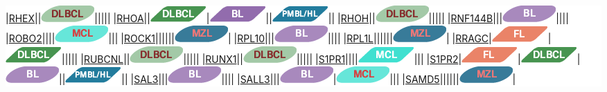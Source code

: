 |[RHEX](RHEX)||![DLBCL](images/icons/DLBCL_tier2.png)|||||
|[RHOA](RHOA)||![DLBCL](images/icons/DLBCL_tier1.png)|![BL](images/icons/BL_tier1.png)||![PMBL](images/icons/PMBL_tier1.png)||
|[RHOH](RHOH)||![DLBCL](images/icons/DLBCL_tier2.png)|||||
|[RNF144B](RNF144B)|||![BL](images/icons/BL_tier2.png)||||
|[ROBO2](ROBO2)||||![MCL](images/icons/MCL_tier2.png)|||
|[ROCK1](ROCK1)||||||![MZL](images/icons/MZL_tier2.png)|
|[RPL10](RPL10)|||![BL](images/icons/BL_tier2.png)||||
|[RPL1L](RPL1L)||||||![MZL](images/icons/MZL_tier2.png)|
|[RRAGC](RRAGC)|![FL](images/icons/FL_tier1.png)|![DLBCL](images/icons/DLBCL_tier1.png)|||||
|[RUBCNL](RUBCNL)||![DLBCL](images/icons/DLBCL_tier2.png)|||||
|[RUNX1](RUNX1)||![DLBCL](images/icons/DLBCL_tier2.png)|||||
|[S1PR1](S1PR1)||||![MCL](images/icons/MCL_tier1.png)|||
|[S1PR2](S1PR2)|![FL](images/icons/FL_tier1.png)|![DLBCL](images/icons/DLBCL_tier1.png)|![BL](images/icons/BL_tier2.png)||![PMBL](images/icons/PMBL_tier1.png)||
|[SAL3](SAL3)|||![BL](images/icons/BL_tier2.png)||||
|[SALL3](SALL3)|||![BL](images/icons/BL_tier2.png)|![MCL](images/icons/MCL_tier2.png)|||
|[SAMD5](SAMD5)||||||![MZL](images/icons/MZL_tier2.png)|